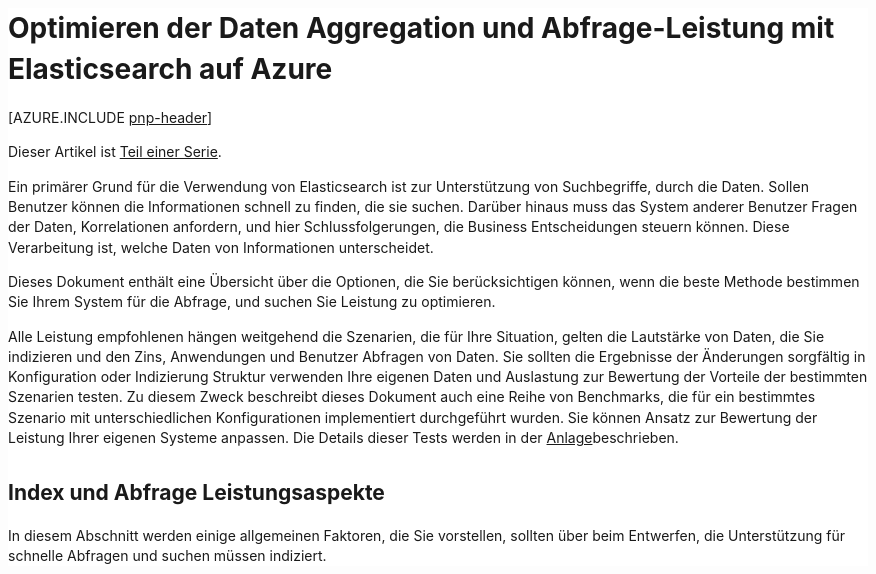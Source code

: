<properties
   pageTitle="Optimieren der Daten Aggregation und Abfrage-Leistung mit Elasticsearch auf Azure | Microsoft Azure"
   description="Eine Zusammenfassung der Aspekte beim Abfragen und Leistung für Elasticsearch optimieren."
   services=""
   documentationCenter="na"
   authors="dragon119"
   manager="bennage"
   editor=""
   tags=""/>

<tags
   ms.service="guidance"
   ms.devlang="na"
   ms.topic="article"
   ms.tgt_pltfrm="na"
   ms.workload="na"
   ms.date="09/22/2016"
   ms.author="masashin"/>
   
# <a name="tuning-data-aggregation-and-query-performance-with-elasticsearch-on-azure"></a>Optimieren der Daten Aggregation und Abfrage-Leistung mit Elasticsearch auf Azure

[AZURE.INCLUDE [pnp-header](../../includes/guidance-pnp-header-include.md)]

Dieser Artikel ist [Teil einer Serie](guidance-elasticsearch.md). 

Ein primärer Grund für die Verwendung von Elasticsearch ist zur Unterstützung von Suchbegriffe, durch die Daten. Sollen Benutzer können die Informationen schnell zu finden, die sie suchen. Darüber hinaus muss das System anderer Benutzer Fragen der Daten, Korrelationen anfordern, und hier Schlussfolgerungen, die Business Entscheidungen steuern können. Diese Verarbeitung ist, welche Daten von Informationen unterscheidet.

Dieses Dokument enthält eine Übersicht über die Optionen, die Sie berücksichtigen können, wenn die beste Methode bestimmen Sie Ihrem System für die Abfrage, und suchen Sie Leistung zu optimieren.

Alle Leistung empfohlenen hängen weitgehend die Szenarien, die für Ihre Situation, gelten die Lautstärke von Daten, die Sie indizieren und den Zins, Anwendungen und Benutzer Abfragen von Daten. Sie sollten die Ergebnisse der Änderungen sorgfältig in Konfiguration oder Indizierung Struktur verwenden Ihre eigenen Daten und Auslastung zur Bewertung der Vorteile der bestimmten Szenarien testen. Zu diesem Zweck beschreibt dieses Dokument auch eine Reihe von Benchmarks, die für ein bestimmtes Szenario mit unterschiedlichen Konfigurationen implementiert durchgeführt wurden. Sie können Ansatz zur Bewertung der Leistung Ihrer eigenen Systeme anpassen. Die Details dieser Tests werden in der [Anlage](#appendix-the-query-and-aggregation-performance-test)beschrieben.

## <a name="index-and-query-performance-considerations"></a>Index und Abfrage Leistungsaspekte

In diesem Abschnitt werden einige allgemeinen Faktoren, die Sie vorstellen, sollten über beim Entwerfen, die Unterstützung für schnelle Abfragen und suchen müssen indiziert.
